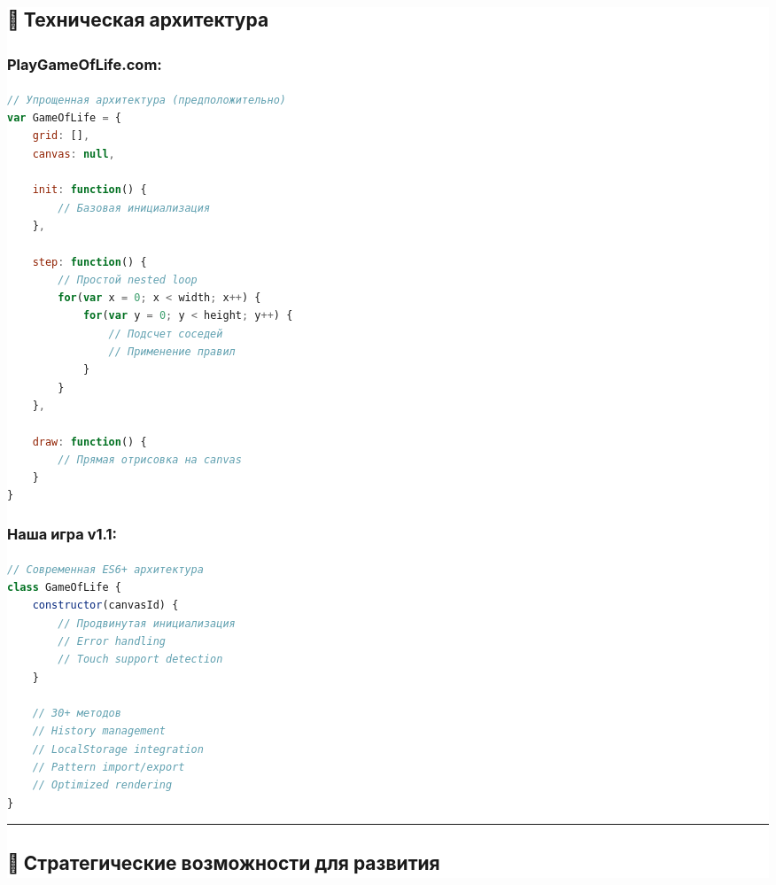 
## 📱 Техническая архитектура

### PlayGameOfLife.com:
```javascript
// Упрощенная архитектура (предположительно)
var GameOfLife = {
    grid: [],
    canvas: null,
    
    init: function() {
        // Базовая инициализация
    },
    
    step: function() {
        // Простой nested loop
        for(var x = 0; x < width; x++) {
            for(var y = 0; y < height; y++) {
                // Подсчет соседей
                // Применение правил
            }
        }
    },
    
    draw: function() {
        // Прямая отрисовка на canvas
    }
}
```

### Наша игра v1.1:
```javascript
// Современная ES6+ архитектура
class GameOfLife {
    constructor(canvasId) {
        // Продвинутая инициализация
        // Error handling
        // Touch support detection
    }
    
    // 30+ методов
    // History management
    // LocalStorage integration
    // Pattern import/export
    // Optimized rendering
}
```

---

## 🚀 Стратегические возможности для развития
